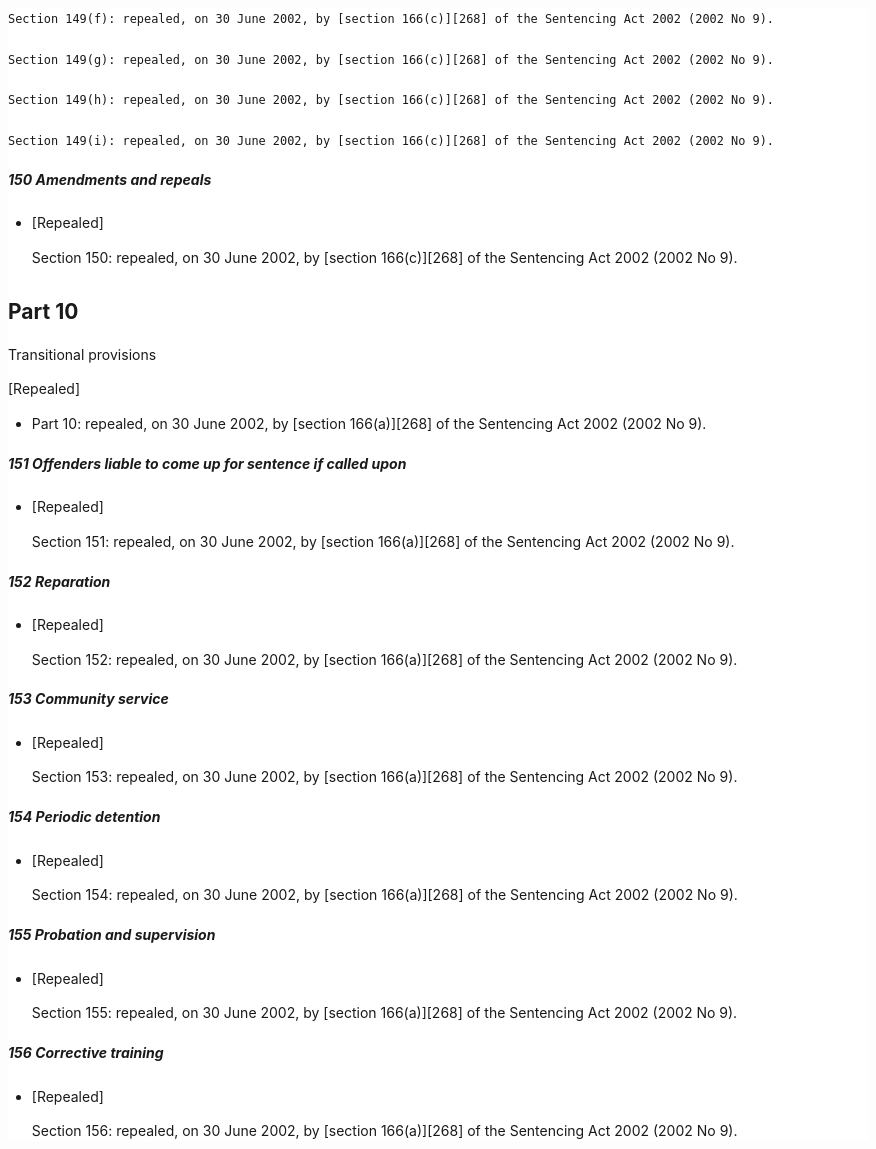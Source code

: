     Section 149(f): repealed, on 30 June 2002, by [section 166(c)][268] of the Sentencing Act 2002 (2002 No 9).
    
    Section 149(g): repealed, on 30 June 2002, by [section 166(c)][268] of the Sentencing Act 2002 (2002 No 9).
    
    Section 149(h): repealed, on 30 June 2002, by [section 166(c)][268] of the Sentencing Act 2002 (2002 No 9).
    
    Section 149(i): repealed, on 30 June 2002, by [section 166(c)][268] of the Sentencing Act 2002 (2002 No 9).

##### 150 Amendments and repeals
    
*   \[Repealed\]
    
    Section 150: repealed, on 30 June 2002, by [section 166(c)][268] of the Sentencing Act 2002 (2002 No 9).

## Part 10  
Transitional provisions

\[Repealed\]
    
*   Part 10: repealed, on 30 June 2002, by [section 166(a)][268] of the Sentencing Act 2002 (2002 No 9).

##### 151 Offenders liable to come up for sentence if called upon
    
*   \[Repealed\]
    
    Section 151: repealed, on 30 June 2002, by [section 166(a)][268] of the Sentencing Act 2002 (2002 No 9).

##### 152 Reparation
    
*   \[Repealed\]
    
    Section 152: repealed, on 30 June 2002, by [section 166(a)][268] of the Sentencing Act 2002 (2002 No 9).

##### 153 Community service
    
*   \[Repealed\]
    
    Section 153: repealed, on 30 June 2002, by [section 166(a)][268] of the Sentencing Act 2002 (2002 No 9).

##### 154 Periodic detention
    
*   \[Repealed\]
    
    Section 154: repealed, on 30 June 2002, by [section 166(a)][268] of the Sentencing Act 2002 (2002 No 9).

##### 155 Probation and supervision
    
*   \[Repealed\]
    
    Section 155: repealed, on 30 June 2002, by [section 166(a)][268] of the Sentencing Act 2002 (2002 No 9).

##### 156 Corrective training
    
*   \[Repealed\]
    
    Section 156: repealed, on 30 June 2002, by [section 166(a)][268] of the Sentencing Act 2002 (2002 No 9).

